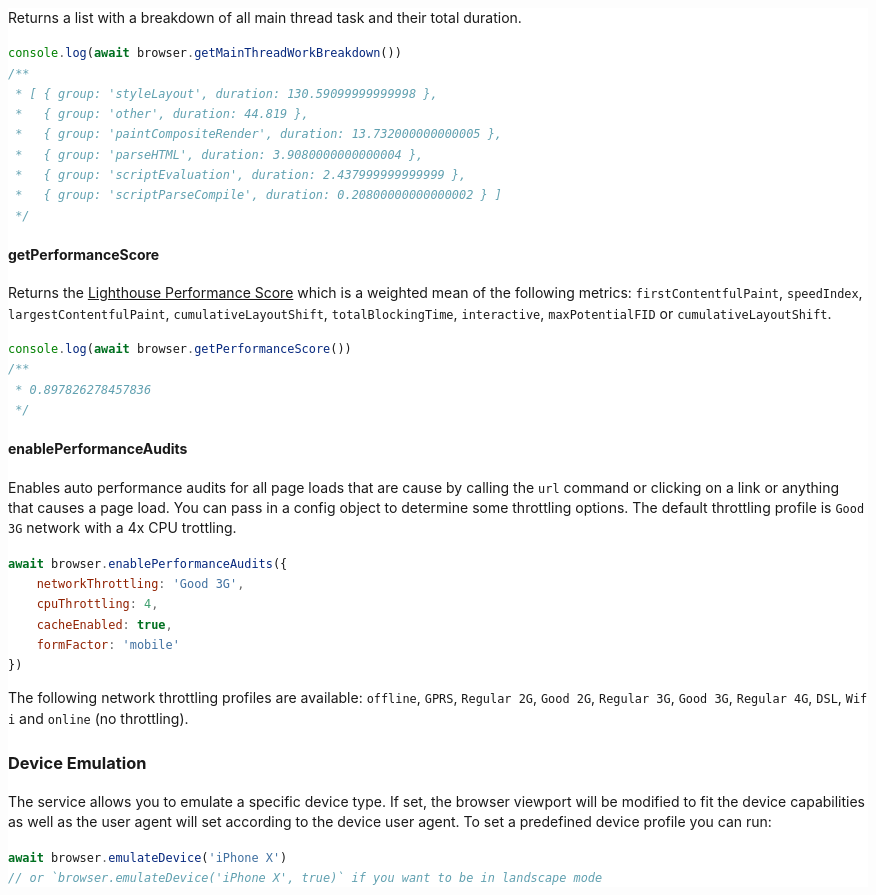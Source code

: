 Returns a list with a breakdown of all main thread task and their total duration.

```js
console.log(await browser.getMainThreadWorkBreakdown())
/**
 * [ { group: 'styleLayout', duration: 130.59099999999998 },
 *   { group: 'other', duration: 44.819 },
 *   { group: 'paintCompositeRender', duration: 13.732000000000005 },
 *   { group: 'parseHTML', duration: 3.9080000000000004 },
 *   { group: 'scriptEvaluation', duration: 2.437999999999999 },
 *   { group: 'scriptParseCompile', duration: 0.20800000000000002 } ]
 */
```

#### getPerformanceScore

Returns the [Lighthouse Performance Score](https://developers.google.com/web/tools/lighthouse/scoring) which is a weighted mean of the following metrics: `firstContentfulPaint`, `speedIndex`, `largestContentfulPaint`, `cumulativeLayoutShift`, `totalBlockingTime`, `interactive`, `maxPotentialFID` or `cumulativeLayoutShift`.

```js
console.log(await browser.getPerformanceScore())
/**
 * 0.897826278457836
 */
```

#### enablePerformanceAudits

Enables auto performance audits for all page loads that are cause by calling the `url` command or clicking on a link or anything that causes a page load. You can pass in a config object to determine some throttling options. The default throttling profile is `Good 3G` network with a 4x CPU trottling.

```js
await browser.enablePerformanceAudits({
    networkThrottling: 'Good 3G',
    cpuThrottling: 4,
    cacheEnabled: true,
    formFactor: 'mobile'
})
```

The following network throttling profiles are available: `offline`, `GPRS`, `Regular 2G`, `Good 2G`, `Regular 3G`, `Good 3G`, `Regular 4G`, `DSL`, `Wifi` and `online` (no throttling).

### Device Emulation

The service allows you to emulate a specific device type. If set, the browser viewport will be modified to fit the device capabilities as well as the user agent will set according to the device user agent. To set a predefined device profile you can run:

```js
await browser.emulateDevice('iPhone X')
// or `browser.emulateDevice('iPhone X', true)` if you want to be in landscape mode
```
